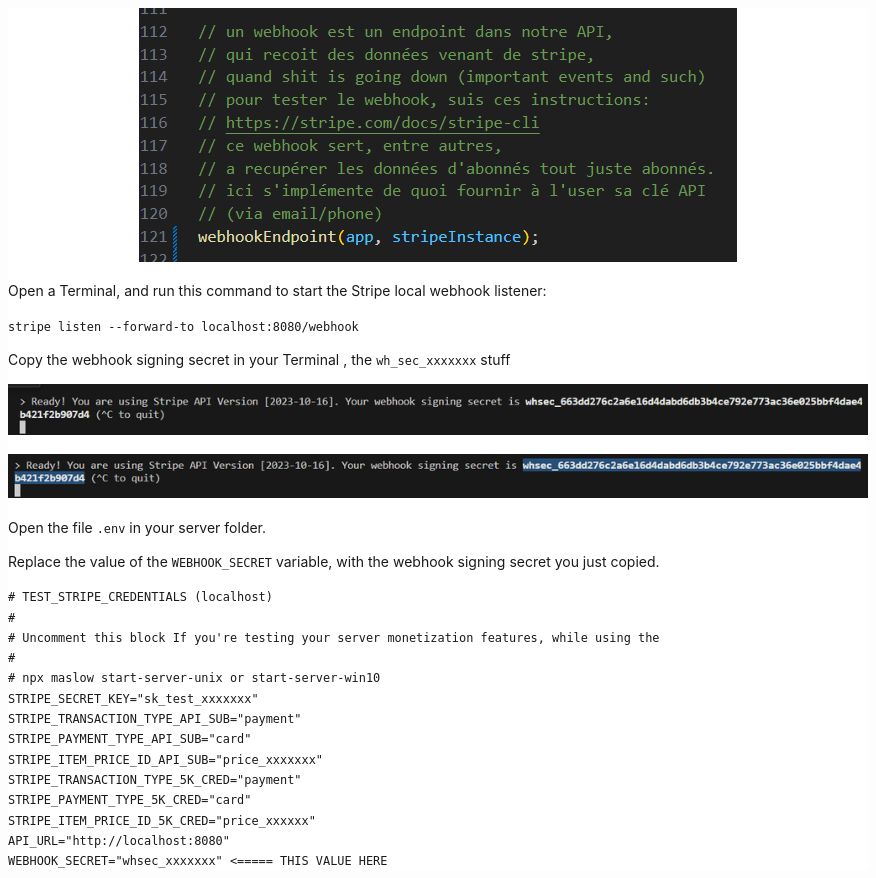 <p align="center">
  <img src="assets\81a7f54bcfffd423d68b83f39094a102.png" alt="">
</p>

Open a Terminal, and run this command to start the Stripe local webhook listener:

```
stripe listen --forward-to localhost:8080/webhook
```

Copy the webhook signing secret in your Terminal , the ```wh_sec_xxxxxxx``` stuff

<p align="center">
  <img src="assets\165f0cb3833ad1cfa6c6f72eb71c36bb.png" alt="">
</p>

<p align="center">
  <img src="assets\93bdf65c4481ad80ffdb40820638ebb6.png" alt="">
</p>

Open the file ```.env``` in your server folder.

Replace the value of the ```WEBHOOK_SECRET``` variable, with the webhook signing secret you just copied.

```
# TEST_STRIPE_CREDENTIALS (localhost)
#
# Uncomment this block If you're testing your server monetization features, while using the
#
# npx maslow start-server-unix or start-server-win10
STRIPE_SECRET_KEY="sk_test_xxxxxxx"
STRIPE_TRANSACTION_TYPE_API_SUB="payment"
STRIPE_PAYMENT_TYPE_API_SUB="card"
STRIPE_ITEM_PRICE_ID_API_SUB="price_xxxxxxx"
STRIPE_TRANSACTION_TYPE_5K_CRED="payment"
STRIPE_PAYMENT_TYPE_5K_CRED="card"
STRIPE_ITEM_PRICE_ID_5K_CRED="price_xxxxxx"
API_URL="http://localhost:8080"
WEBHOOK_SECRET="whsec_xxxxxxx" <===== THIS VALUE HERE
```
